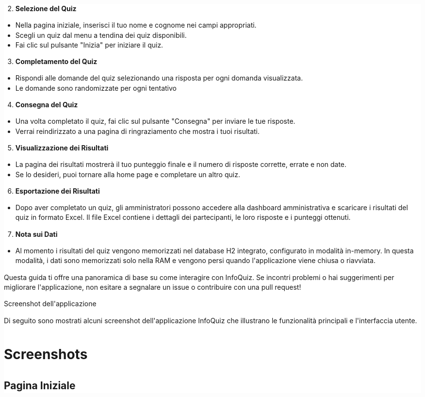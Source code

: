 2. **Selezione del Quiz**
  - Nella pagina iniziale, inserisci il tuo nome e cognome nei campi appropriati.
  - Scegli un quiz dal menu a tendina dei quiz disponibili.
  - Fai clic sul pulsante "Inizia" per iniziare il quiz.

3. **Completamento del Quiz**
  - Rispondi alle domande del quiz selezionando una risposta per ogni domanda visualizzata.
  - Le domande sono randomizzate per ogni tentativo

4. **Consegna del Quiz**
  - Una volta completato il quiz, fai clic sul pulsante "Consegna" per inviare le tue risposte.
  - Verrai reindirizzato a una pagina di ringraziamento che mostra i tuoi risultati.

5. **Visualizzazione dei Risultati**
  - La pagina dei risultati mostrerà il tuo punteggio finale e il numero di risposte corrette, errate e non date.
  - Se lo desideri, puoi tornare alla home page e completare un altro quiz.

6. **Esportazione dei Risultati**
  - Dopo aver completato un quiz, gli amministratori possono accedere alla dashboard amministrativa e scaricare i risultati del quiz in formato Excel. Il file Excel contiene i dettagli dei partecipanti, le loro risposte e i punteggi ottenuti.

7. **Nota sui Dati**
  - Al momento i risultati del quiz vengono memorizzati nel database H2 integrato, configurato in modalità in-memory.
    In questa modalità, i dati sono memorizzati solo nella RAM e vengono persi quando l'applicazione viene chiusa o riavviata.

Questa guida ti offre una panoramica di base su come interagire con InfoQuiz. Se incontri problemi o hai suggerimenti per migliorare l'applicazione, non esitare a segnalare un issue o contribuire con una pull request!

Screenshot dell'applicazione

Di seguito sono mostrati alcuni screenshot dell'applicazione InfoQuiz che illustrano le funzionalità principali e l'interfaccia utente.

# Screenshots
## Pagina Iniziale
